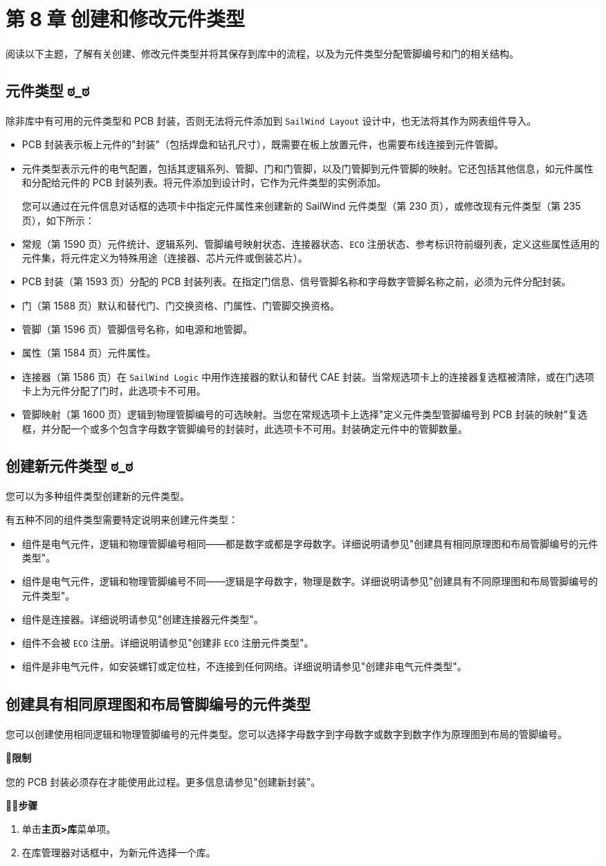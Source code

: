 # 第 8 章 创建和修改元件类型

阅读以下主题，了解有关创建、修改元件类型并将其保存到库中的流程，以及为元件类型分配管脚编号和门的相关结构。

## 元件类型 ಠ_ಠ

除非库中有可用的元件类型和 PCB 封装，否则无法将元件添加到 `SailWind Layout` 设计中，也无法将其作为网表组件导入。

- PCB 封装表示板上元件的"封装"（包括焊盘和钻孔尺寸），既需要在板上放置元件，也需要布线连接到元件管脚。

- 元件类型表示元件的电气配置，包括其逻辑系列、管脚、门和门管脚，以及门管脚到元件管脚的映射。它还包括其他信息，如元件属性和分配给元件的 PCB 封装列表。将元件添加到设计时，它作为元件类型的实例添加。

  您可以通过在元件信息对话框的选项卡中指定元件属性来创建新的 SailWind 元件类型（第 230 页），或修改现有元件类型（第 235 页），如下所示：

- 常规（第 1590 页）元件统计、逻辑系列、管脚编号映射状态、连接器状态、`ECO` 注册状态、参考标识符前缀列表，定义这些属性适用的元件集，将元件定义为特殊用途（连接器、芯片元件或倒装芯片）。

- PCB 封装（第 1593 页）分配的 PCB 封装列表。在指定门信息、信号管脚名称和字母数字管脚名称之前，必须为元件分配封装。

- 门（第 1588 页）默认和替代门、门交换资格、门属性、门管脚交换资格。

- 管脚（第 1596 页）管脚信号名称，如电源和地管脚。

- 属性（第 1584 页）元件属性。

- 连接器（第 1586 页）在 `SailWind Logic` 中用作连接器的默认和替代 CAE 封装。当常规选项卡上的连接器复选框被清除，或在门选项卡上为元件分配了门时，此选项卡不可用。

- 管脚映射（第 1600 页）逻辑到物理管脚编号的可选映射。当您在常规选项卡上选择"定义元件类型管脚编号到 PCB 封装的映射"复选框，并分配一个或多个包含字母数字管脚编号的封装时，此选项卡不可用。封装确定元件中的管脚数量。

## 创建新元件类型 ಠ_ಠ

您可以为多种组件类型创建新的元件类型。

有五种不同的组件类型需要特定说明来创建元件类型：

- 组件是电气元件，逻辑和物理管脚编号相同——都是数字或都是字母数字。详细说明请参见"创建具有相同原理图和布局管脚编号的元件类型"。

- 组件是电气元件，逻辑和物理管脚编号不同——逻辑是字母数字，物理是数字。详细说明请参见"创建具有不同原理图和布局管脚编号的元件类型"。

- 组件是连接器。详细说明请参见"创建连接器元件类型"。

- 组件不会被 `ECO` 注册。详细说明请参见"创建非 `ECO` 注册元件类型"。

- 组件是非电气元件，如安装螺钉或定位柱，不连接到任何网络。详细说明请参见"创建非电气元件类型"。

## 创建具有相同原理图和布局管脚编号的元件类型

您可以创建使用相同逻辑和物理管脚编号的元件类型。您可以选择字母数字到字母数字或数字到数字作为原理图到布局的管脚编号。

🙊**限制**

您的 PCB 封装必须存在才能使用此过程。更多信息请参见"创建新封装"。

🏃‍♂️‍**步骤**

1. 单击**主页>库**菜单项。

2. 在库管理器对话框中，为新元件选择一个库。
